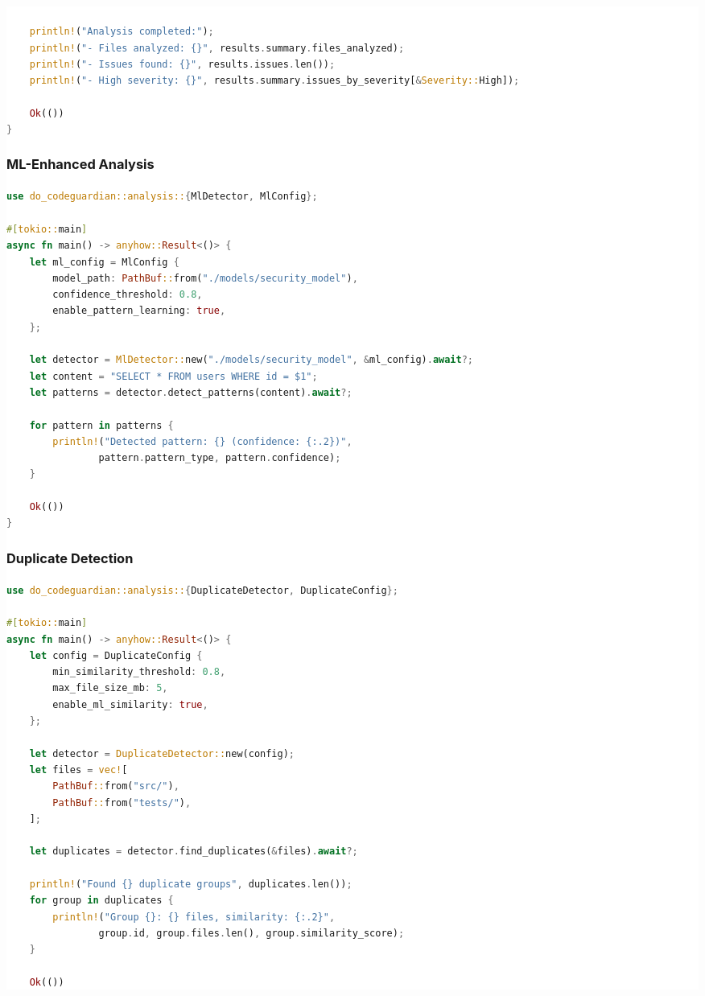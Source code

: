 ```rust

    println!("Analysis completed:");
    println!("- Files analyzed: {}", results.summary.files_analyzed);
    println!("- Issues found: {}", results.issues.len());
    println!("- High severity: {}", results.summary.issues_by_severity[&Severity::High]);

    Ok(())
}
```

### ML-Enhanced Analysis

```rust
use do_codeguardian::analysis::{MlDetector, MlConfig};

#[tokio::main]
async fn main() -> anyhow::Result<()> {
    let ml_config = MlConfig {
        model_path: PathBuf::from("./models/security_model"),
        confidence_threshold: 0.8,
        enable_pattern_learning: true,
    };

    let detector = MlDetector::new("./models/security_model", &ml_config).await?;
    let content = "SELECT * FROM users WHERE id = $1";
    let patterns = detector.detect_patterns(content).await?;

    for pattern in patterns {
        println!("Detected pattern: {} (confidence: {:.2})",
                pattern.pattern_type, pattern.confidence);
    }

    Ok(())
}
```

### Duplicate Detection

```rust
use do_codeguardian::analysis::{DuplicateDetector, DuplicateConfig};

#[tokio::main]
async fn main() -> anyhow::Result<()> {
    let config = DuplicateConfig {
        min_similarity_threshold: 0.8,
        max_file_size_mb: 5,
        enable_ml_similarity: true,
    };

    let detector = DuplicateDetector::new(config);
    let files = vec![
        PathBuf::from("src/"),
        PathBuf::from("tests/"),
    ];

    let duplicates = detector.find_duplicates(&files).await?;

    println!("Found {} duplicate groups", duplicates.len());
    for group in duplicates {
        println!("Group {}: {} files, similarity: {:.2}",
                group.id, group.files.len(), group.similarity_score);
    }

    Ok(())
```